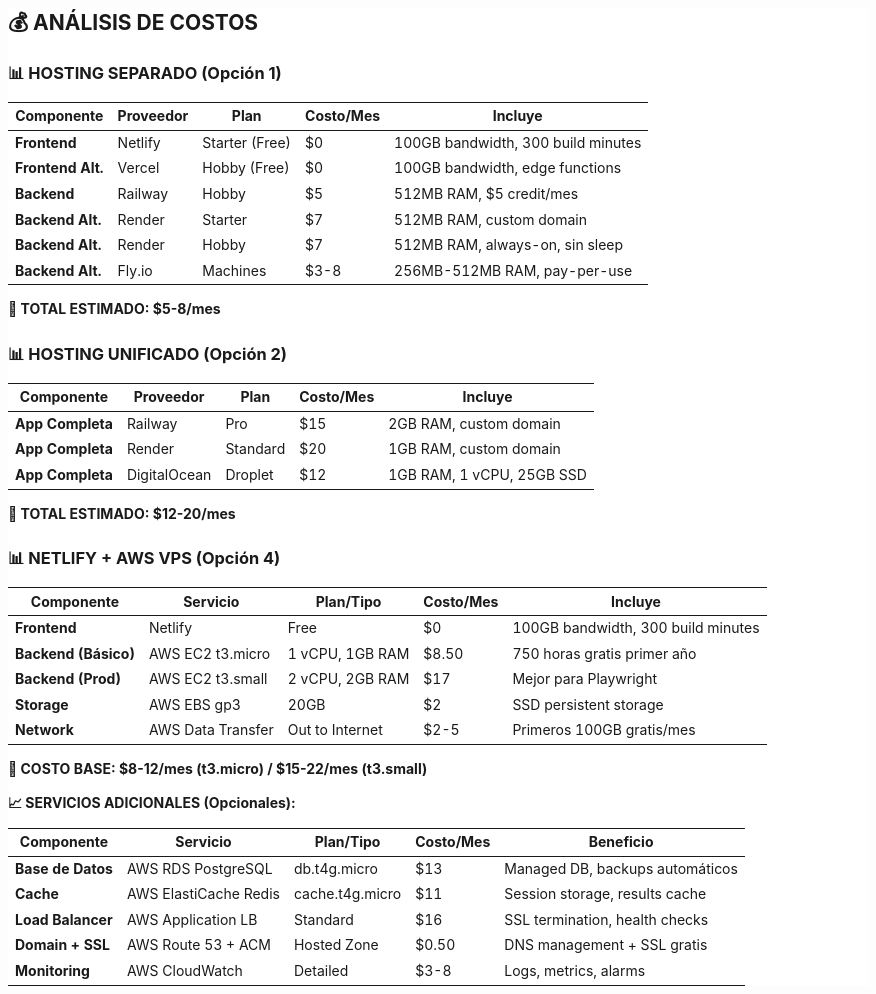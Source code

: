
## 💰 ANÁLISIS DE COSTOS

### **📊 HOSTING SEPARADO (Opción 1)**

| **Componente**    | **Proveedor** | **Plan**       | **Costo/Mes** | **Incluye**                        |
| ----------------- | ------------- | -------------- | ------------- | ---------------------------------- |
| **Frontend**      | Netlify       | Starter (Free) | $0            | 100GB bandwidth, 300 build minutes |
| **Frontend Alt.** | Vercel        | Hobby (Free)   | $0            | 100GB bandwidth, edge functions    |
| **Backend**       | Railway       | Hobby          | $5            | 512MB RAM, $5 credit/mes           |
| **Backend Alt.**  | Render        | Starter        | $7            | 512MB RAM, custom domain           |
| **Backend Alt.**  | Render        | Hobby          | $7            | 512MB RAM, always-on, sin sleep    |
| **Backend Alt.**  | Fly.io        | Machines       | $3-8          | 256MB-512MB RAM, pay-per-use       |

**🎯 TOTAL ESTIMADO: $5-8/mes**

### **📊 HOSTING UNIFICADO (Opción 2)**

| **Componente**   | **Proveedor** | **Plan** | **Costo/Mes** | **Incluye**               |
| ---------------- | ------------- | -------- | ------------- | ------------------------- |
| **App Completa** | Railway       | Pro      | $15           | 2GB RAM, custom domain    |
| **App Completa** | Render        | Standard | $20           | 1GB RAM, custom domain    |
| **App Completa** | DigitalOcean  | Droplet  | $12           | 1GB RAM, 1 vCPU, 25GB SSD |

**🎯 TOTAL ESTIMADO: $12-20/mes**

### **📊 NETLIFY + AWS VPS (Opción 4)**

| **Componente**       | **Servicio**      | **Plan/Tipo**   | **Costo/Mes** | **Incluye**                        |
| -------------------- | ----------------- | --------------- | ------------- | ---------------------------------- |
| **Frontend**         | Netlify           | Free            | $0            | 100GB bandwidth, 300 build minutes |
| **Backend (Básico)** | AWS EC2 t3.micro  | 1 vCPU, 1GB RAM | $8.50         | 750 horas gratis primer año        |
| **Backend (Prod)**   | AWS EC2 t3.small  | 2 vCPU, 2GB RAM | $17           | Mejor para Playwright              |
| **Storage**          | AWS EBS gp3       | 20GB            | $2            | SSD persistent storage             |
| **Network**          | AWS Data Transfer | Out to Internet | $2-5          | Primeros 100GB gratis/mes          |

**🎯 COSTO BASE: $8-12/mes (t3.micro) / $15-22/mes (t3.small)**

**📈 SERVICIOS ADICIONALES (Opcionales):**

| **Componente**    | **Servicio**          | **Plan/Tipo**   | **Costo/Mes** | **Beneficio**                   |
| ----------------- | --------------------- | --------------- | ------------- | ------------------------------- |
| **Base de Datos** | AWS RDS PostgreSQL    | db.t4g.micro    | $13           | Managed DB, backups automáticos |
| **Cache**         | AWS ElastiCache Redis | cache.t4g.micro | $11           | Session storage, results cache  |
| **Load Balancer** | AWS Application LB    | Standard        | $16           | SSL termination, health checks  |
| **Domain + SSL**  | AWS Route 53 + ACM    | Hosted Zone     | $0.50         | DNS management + SSL gratis     |
| **Monitoring**    | AWS CloudWatch        | Detailed        | $3-8          | Logs, metrics, alarms           |
